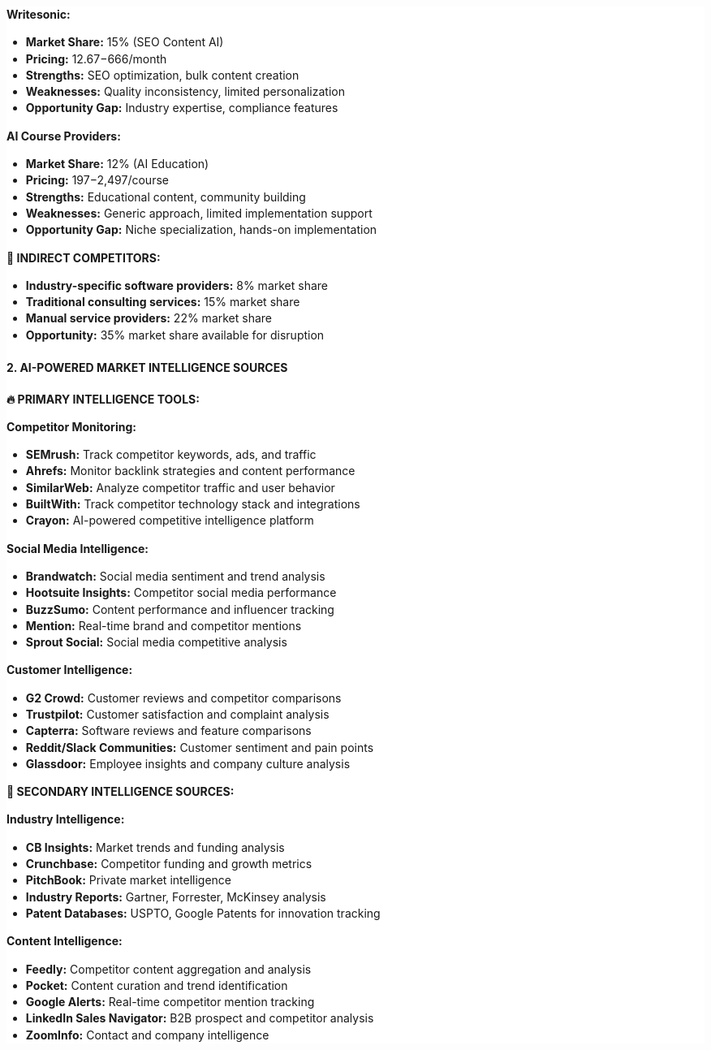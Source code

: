 **Writesonic:**
- **Market Share:** 15% (SEO Content AI)
- **Pricing:** $12.67-$666/month
- **Strengths:** SEO optimization, bulk content creation
- **Weaknesses:** Quality inconsistency, limited personalization
- **Opportunity Gap:** Industry expertise, compliance features

**AI Course Providers:**
- **Market Share:** 12% (AI Education)
- **Pricing:** $197-$2,497/course
- **Strengths:** Educational content, community building
- **Weaknesses:** Generic approach, limited implementation support
- **Opportunity Gap:** Niche specialization, hands-on implementation

**🚀 INDIRECT COMPETITORS:**
- **Industry-specific software providers:** 8% market share
- **Traditional consulting services:** 15% market share
- **Manual service providers:** 22% market share
- **Opportunity:** 35% market share available for disruption

#### **2. AI-POWERED MARKET INTELLIGENCE SOURCES**

**🔥 PRIMARY INTELLIGENCE TOOLS:**

**Competitor Monitoring:**
- **SEMrush:** Track competitor keywords, ads, and traffic
- **Ahrefs:** Monitor backlink strategies and content performance
- **SimilarWeb:** Analyze competitor traffic and user behavior
- **BuiltWith:** Track competitor technology stack and integrations
- **Crayon:** AI-powered competitive intelligence platform

**Social Media Intelligence:**
- **Brandwatch:** Social media sentiment and trend analysis
- **Hootsuite Insights:** Competitor social media performance
- **BuzzSumo:** Content performance and influencer tracking
- **Mention:** Real-time brand and competitor mentions
- **Sprout Social:** Social media competitive analysis

**Customer Intelligence:**
- **G2 Crowd:** Customer reviews and competitor comparisons
- **Trustpilot:** Customer satisfaction and complaint analysis
- **Capterra:** Software reviews and feature comparisons
- **Reddit/Slack Communities:** Customer sentiment and pain points
- **Glassdoor:** Employee insights and company culture analysis

**🚀 SECONDARY INTELLIGENCE SOURCES:**

**Industry Intelligence:**
- **CB Insights:** Market trends and funding analysis
- **Crunchbase:** Competitor funding and growth metrics
- **PitchBook:** Private market intelligence
- **Industry Reports:** Gartner, Forrester, McKinsey analysis
- **Patent Databases:** USPTO, Google Patents for innovation tracking

**Content Intelligence:**
- **Feedly:** Competitor content aggregation and analysis
- **Pocket:** Content curation and trend identification
- **Google Alerts:** Real-time competitor mention tracking
- **LinkedIn Sales Navigator:** B2B prospect and competitor analysis
- **ZoomInfo:** Contact and company intelligence

